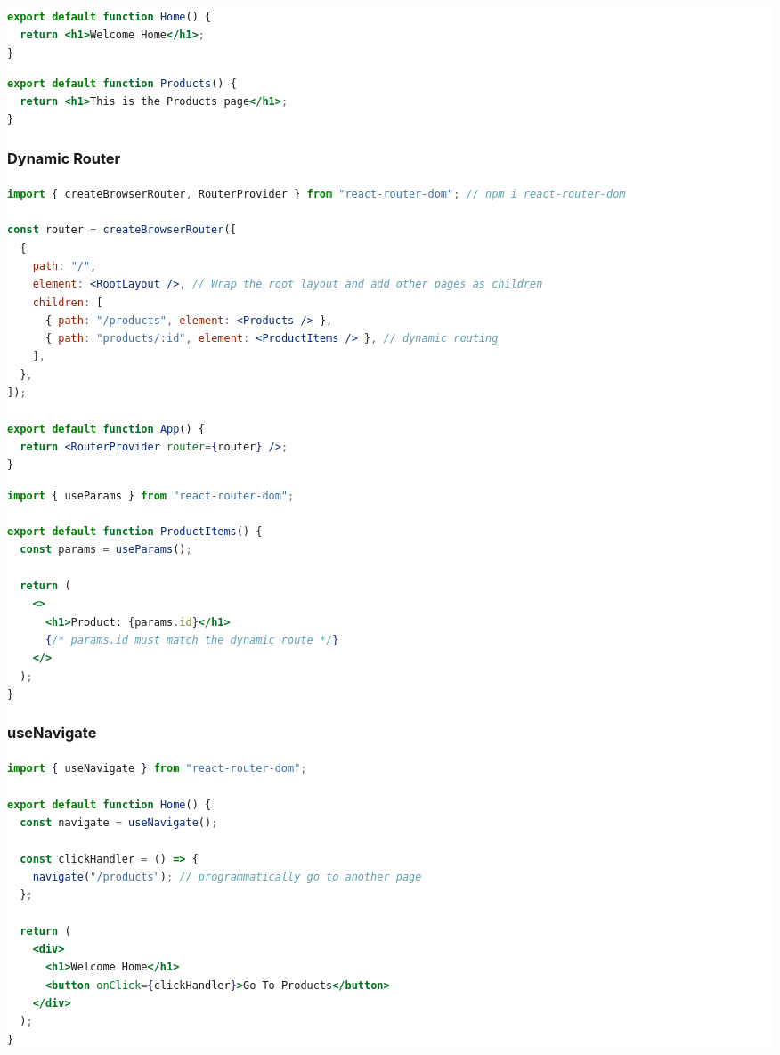 ```jsx title="Home.jsx"
export default function Home() {
  return <h1>Welcome Home</h1>;
}
```

```jsx title="Products.jsx"
export default function Products() {
  return <h1>This is the Products page</h1>;
}
```

### Dynamic Router

```jsx title="App.jsx"
import { createBrowserRouter, RouterProvider } from "react-router-dom"; // npm i react-router-dom

const router = createBrowserRouter([
  {
    path: "/",
    element: <RootLayout />, // Wrap the root layout and add other pages as children
    children: [
      { path: "/products", element: <Products /> },
      { path: "products/:id", element: <ProductItems /> }, // dynamic routing
    ],
  },
]);

export default function App() {
  return <RouterProvider router={router} />;
}
```

```jsx title="ProductItems.jsx"
import { useParams } from "react-router-dom";

export default function ProductItems() {
  const params = useParams();

  return (
    <>
      <h1>Product: {params.id}</h1>
      {/* params.id must match the dynamic route */}
    </>
  );
}
```

### useNavigate

```jsx title="Home.jsx"
import { useNavigate } from "react-router-dom";

export default function Home() {
  const navigate = useNavigate();

  const clickHandler = () => {
    navigate("/products"); // programmatically go to another page
  };

  return (
    <div>
      <h1>Welcome Home</h1>
      <button onClick={clickHandler}>Go To Products</button>
    </div>
  );
}
```
